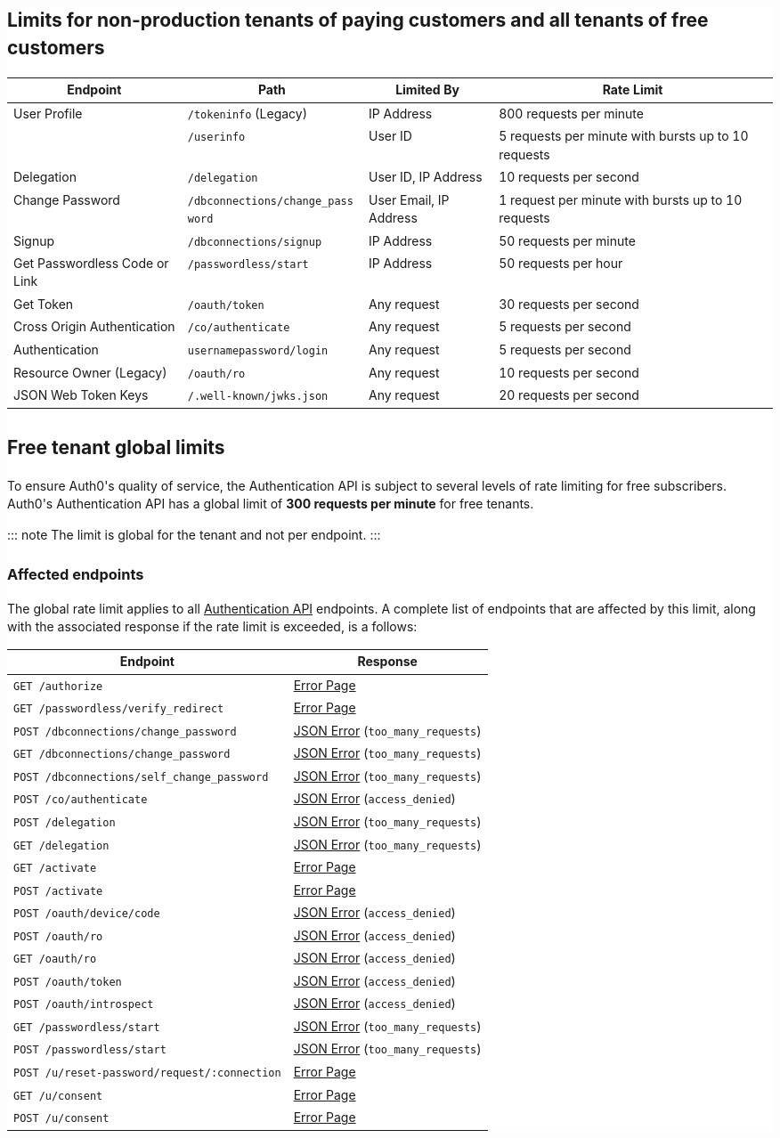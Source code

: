 ## Limits for non-production tenants of paying customers and all tenants of free customers

| Endpoint | Path | Limited By | Rate Limit |
| - | - | - | - |
| User Profile | `/tokeninfo` (Legacy) | IP Address | 800 requests per minute  |
|  | `/userinfo` | User ID | 5 requests per minute with bursts up to 10 requests |
| Delegation | `/delegation` | User ID, IP Address | 10 requests per second |
| Change Password | `/dbconnections/change_password` | User Email, IP Address | 1 request per minute with bursts up to 10 requests |
| Signup | `/dbconnections/signup` | IP Address | 50 requests per minute |
| Get Passwordless Code or Link | `/passwordless/start` | IP Address | 50 requests per hour |
| Get Token | `/oauth/token` | Any request | 30 requests per second |
| Cross Origin Authentication | `/co/authenticate` | Any request | 5 requests per second |
| Authentication | `usernamepassword/login` | Any request | 5 requests per second |
| Resource Owner (Legacy) | `/oauth/ro` | Any request | 10 requests per second |
| JSON Web Token Keys | `/.well-known/jwks.json` | Any request | 20 requests per second |

## Free tenant global limits

To ensure Auth0's quality of service, the Authentication API is subject to several levels of rate limiting for free subscribers. Auth0's Authentication API has a global limit of **300 requests per minute** for free tenants.  

::: note
The limit is global for the tenant and not per endpoint.
:::

### Affected endpoints

The global rate limit applies to all [Authentication API](/api/authentication) endpoints. A complete list of endpoints that are affected by this limit, along with the associated response if the rate limit is exceeded, is a follows:

Endpoint | Response
---------|---------
`GET /authorize` |  [Error Page](#error-page)
`GET /passwordless/verify_redirect` |  [Error Page](#error-page)
`POST /dbconnections/change_password` | [JSON Error](#json-error) (`too_many_requests`)
`GET /dbconnections/change_password` | [JSON Error](#json-error) (`too_many_requests`)
`POST /dbconnections/self_change_password` | [JSON Error](#json-error) (`too_many_requests`)
`POST /co/authenticate` |  [JSON Error](#json-error) (`access_denied`)
`POST /delegation` | [JSON Error](#json-error) (`too_many_requests`)
`GET /delegation` | [JSON Error](#json-error) (`too_many_requests`)
`GET /activate` | [Error Page](#error-page)
`POST /activate` | [Error Page](#error-page)
`POST /oauth/device/code` |  [JSON Error](#json-error) (`access_denied`)
`POST /oauth/ro` |  [JSON Error](#json-error) (`access_denied`)
`GET /oauth/ro` |  [JSON Error](#json-error) (`access_denied`)
`POST /oauth/token` |  [JSON Error](#json-error) (`access_denied`)
`POST /oauth/introspect` |  [JSON Error](#json-error) (`access_denied`)
`GET /passwordless/start` | [JSON Error](#json-error) (`too_many_requests`)
`POST /passwordless/start` | [JSON Error](#json-error) (`too_many_requests`)
`POST /u/reset-password/request/:connection` | [Error Page](#error-page)
`GET /u/consent` | [Error Page](#error-page)
`POST /u/consent` | [Error Page](#error-page)